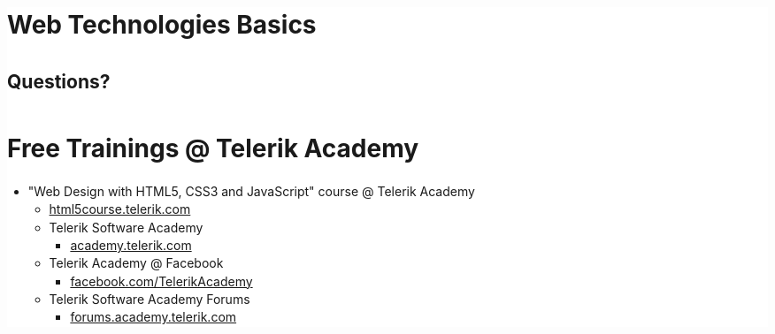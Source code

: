 
# Web Technologies Basics
## Questions?



# Free Trainings @ Telerik Academy
- "Web Design with HTML5, CSS3 and JavaScript" course @ Telerik Academy
    - [html5course.telerik.com](html5course.telerik.com)
  - Telerik Software Academy
    - [academy.telerik.com](academy.telerik.com)
  - Telerik Academy @ Facebook
    - [facebook.com/TelerikAcademy](facebook.com/TelerikAcademy)
  - Telerik Software Academy Forums
    - [forums.academy.telerik.com](forums.academy.telerik.com)




